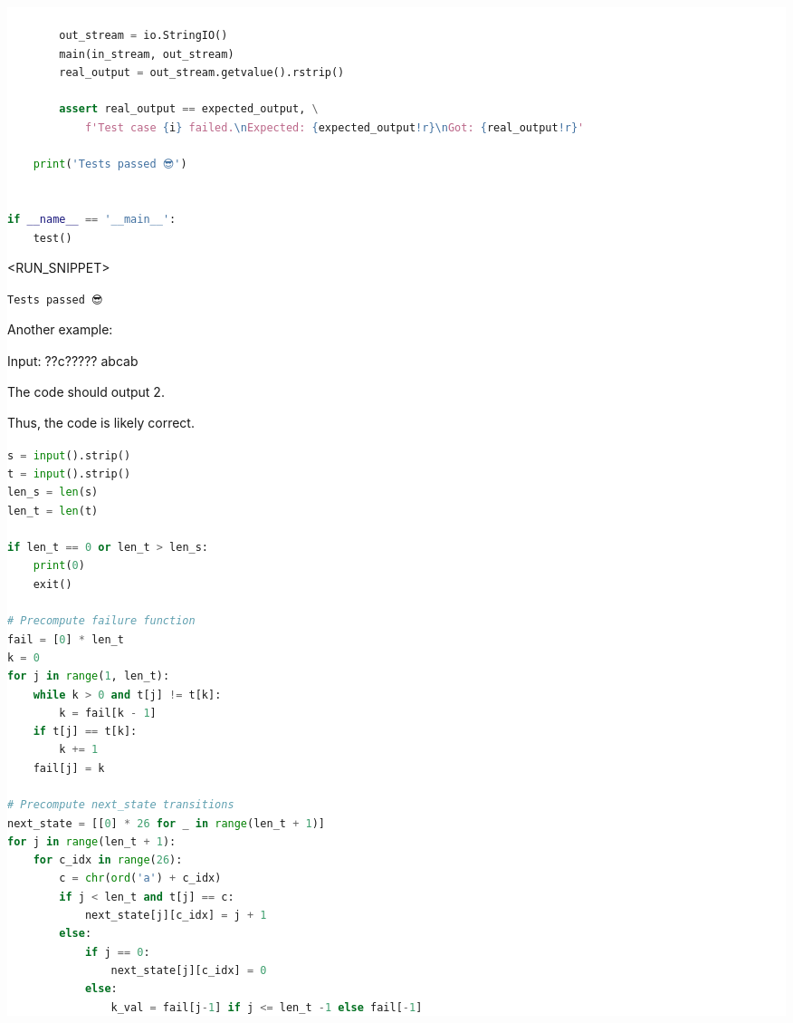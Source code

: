 ```python

        out_stream = io.StringIO()
        main(in_stream, out_stream)
        real_output = out_stream.getvalue().rstrip()

        assert real_output == expected_output, \
            f'Test case {i} failed.\nExpected: {expected_output!r}\nGot: {real_output!r}'

    print('Tests passed 😎')


if __name__ == '__main__':
    test()


```

<RUN_SNIPPET>
```output
Tests passed 😎

```

Another example:

Input:
??c?????
abcab

The code should output 2.

Thus, the code is likely correct.
</think>

```python
s = input().strip()
t = input().strip()
len_s = len(s)
len_t = len(t)

if len_t == 0 or len_t > len_s:
    print(0)
    exit()

# Precompute failure function
fail = [0] * len_t
k = 0
for j in range(1, len_t):
    while k > 0 and t[j] != t[k]:
        k = fail[k - 1]
    if t[j] == t[k]:
        k += 1
    fail[j] = k

# Precompute next_state transitions
next_state = [[0] * 26 for _ in range(len_t + 1)]
for j in range(len_t + 1):
    for c_idx in range(26):
        c = chr(ord('a') + c_idx)
        if j < len_t and t[j] == c:
            next_state[j][c_idx] = j + 1
        else:
            if j == 0:
                next_state[j][c_idx] = 0
            else:
                k_val = fail[j-1] if j <= len_t -1 else fail[-1]
```